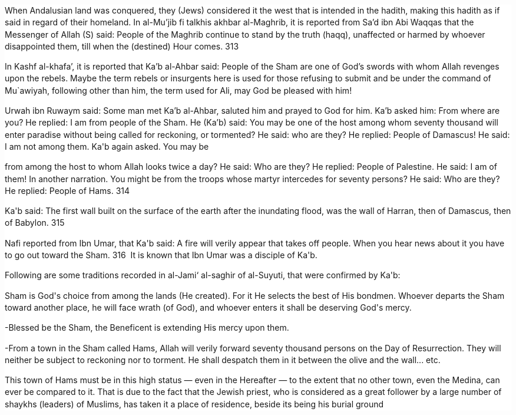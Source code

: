When Andalusian land was conquered, they (Jews) considered it the west
that is intended in the hadith, making this hadith as if said in regard
of their homeland. In al-Mu’jib fi talkhis akhbar al-Maghrib, it is
reported from Sa’d ibn Abi Waqqas that the Messenger of Allah (S) said:
People of the Maghrib continue to stand by the truth (haqq), unaffected
or harmed by whoever disappointed them, till when the (destined) Hour
comes. <span id="_anchor_313"></span>313

In Kashf al-khafa’, it is reported that Ka’b al-Ahbar said: People of
the Sham are one of God’s swords with whom Allah revenges upon the
rebels. Maybe the term rebels or insurgents here is used for those
refusing to submit and be under the command of Mu\`awiyah, following
other than him, the term used for Ali, may God be pleased with him!

Urwah ibn Ruwaym said: Some man met Ka’b al-Ahbar, saluted him and
prayed to God for him. Ka’b asked him: From where are you? He replied: I
am from people of the Sham. He (Ka’b) said: You may be one of the host
among whom seventy thousand will enter paradise without being called for
reckoning, or tormented? He said: who are they? He replied: People of
Damascus! He said: I am not among them. Ka'b again asked. You may be

from among the host to whom Allah looks twice a day? He said: Who are
they? He replied: People of Palestine. He said: I am of them! In another
narration. You might be from the troops whose martyr intercedes for
seventy persons? He said: Who are they? He replied: People of Hams.
<span id="_anchor_314"></span>314

Ka'b said: The first wall built on the surface of the earth after the
inundating flood, was the wall of Harran, then of Damascus, then of
Babylon. <span id="_anchor_315"></span>315

Nafi reported from Ibn Umar, that Ka'b said: A fire will verily appear
that takes off people. When you hear news about it you have to go out
toward the Sham. <span id="_anchor_316"></span>316  It is known that Ibn
Umar was a disciple of Ka'b.

Following are some traditions recorded in al-Jami‘ al-saghir of
al-Suyuti, that were confirmed by Ka'b:

Sham is God's choice from among the lands (He created). For it He
selects the best of His bondmen. Whoever departs the Sham toward another
place, he will face wrath (of God), and whoever enters it shall be
deserving God's mercy.

-Blessed be the Sham, the Beneficent is extending His mercy upon them.

-From a town in the Sham called Hams, Allah will verily forward seventy
thousand persons on the Day of Resurrection. They will neither be
subject to reckoning nor to torment. He shall despatch them in it
between the olive and the wall... etc.

This town of Hams must be in this high status — even in the Hereafter —
to the extent that no other town, even the Medina, can ever be compared
to it. That is due to the fact that the Jewish priest, who is considered
as a great follower by a large number of shaykhs (leaders) of Muslims,
has taken it a place of residence, beside its being his burial ground
